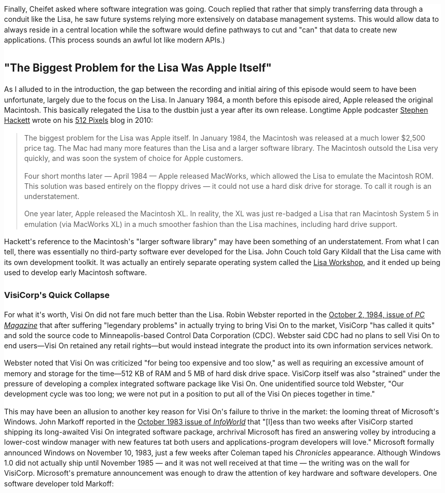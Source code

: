 Finally, Cheifet asked where software integration was going. Couch replied that rather that simply transferring data through a conduit like the Lisa, he saw future systems relying more extensively on database management systems. This would allow data to always reside in a central location while the software would define pathways to cut and "can" that data to create new applications. (This process sounds an awful lot like modern APIs.)

## "The Biggest Problem for the Lisa Was Apple Itself"

As I alluded to in the introduction, the gap between the recording and initial airing of this episode would seem to have been unfortunate, largely due to the focus on the Lisa. In January 1984, a month before this episode aired, Apple released the original Macintosh. This basically relegated the Lisa to the dustbin just a year after its own release. Longtime Apple podcaster [Stephen Hackett](https://www.relay.fm/people/stephenhackett) wrote on his [512 Pixels](https://512pixels.net/2010/05/on-the-Apple-lisa-and-mac-xl/) blog in 2010:

>The biggest problem for the Lisa was Apple itself. In January 1984, the Macintosh was released at a much lower $2,500 price tag. The Mac had many more features than the Lisa and a larger software library. The Macintosh outsold the Lisa very quickly, and was soon the system of choice for Apple customers.
>
>Four short months later — April 1984 — Apple released MacWorks, which allowed the Lisa to emulate the Macintosh ROM. This solution was based entirely on the floppy drives — it could not use a hard disk drive for storage. To call it rough is an understatement.
>
>One year later, Apple released the Macintosh XL. In reality, the XL was just re-badged a Lisa that ran Macintosh System 5 in emulation (via MacWorks XL) in a much smoother fashion than the Lisa machines, including hard drive support.

Hackett's reference to the Macintosh's "larger software library" may have been something of an understatement. From what I can tell, there was essentially no third-party software ever developed for the Lisa. John Couch told Gary Kildall that the Lisa came with its own development toolkit. It was actually an entirely separate operating system called the [Lisa Workshop](https://www.applefritter.com/content/lisa-workshop-user%E2%80%99s-guide-introduction), and it ended up being used to develop early Macintosh software.

### VisiCorp's Quick Collapse

For what it's worth, Visi On did not fare much better than the Lisa. Robin Webster reported in the [October 2, 1984, issue of *PC Magazine*](https://books.google.com/books?id=d-tPdHcBE9wC&pg=PA346#v=onepage&q=visi%20on&f=true) that after suffering "legendary problems" in actually trying to bring Visi On to the market, VisiCorp "has called it quits" and sold the source code to Minneapolis-based Control Data Corporation (CDC). Webster said CDC had no plans to sell Visi On to end users—Visi On retained any retail rights—but would instead integrate the product into its own information services network.

Webster noted that Visi On was criticized "for being too expensive and too slow," as well as requiring an excessive amount of memory and storage for the time—512 KB of RAM and 5 MB of hard disk drive space. VisiCorp itself was also "strained" under the pressure of developing a complex integrated software package like Visi On. One unidentified source told Webster, "Our development cycle was too long; we were not put in a position to put all of the Visi On pieces together in time." 

This may have been an allusion to another key reason for Visi On's failure to thrive in the market: the looming threat of Microsoft's Windows. John Markoff reported in the [October 1983 issue of *InfoWorld*](https://books.google.com/books?id=uy8EAAAAMBAJ&pg=PA32#v=onepage&q&f=true) that "[l]ess than two weeks after VisiCorp started shipping its long-awaited Visi On integrated software package, archrival Microsoft has fired an answering volley by introducing a lower-cost window manager with new features tat both users and applications-program developers will love." Microsoft formally announced Windows on November 10, 1983, just a few weeks after Coleman taped his *Chronicles* appearance. Although Windows 1.0 did not actually ship until November 1985 — and it was not well received at that time — the writing was on the wall for VisiCorp. Microsoft's premature announcement was enough to draw the attention of key hardware and software developers. One software developer told Markoff: 
